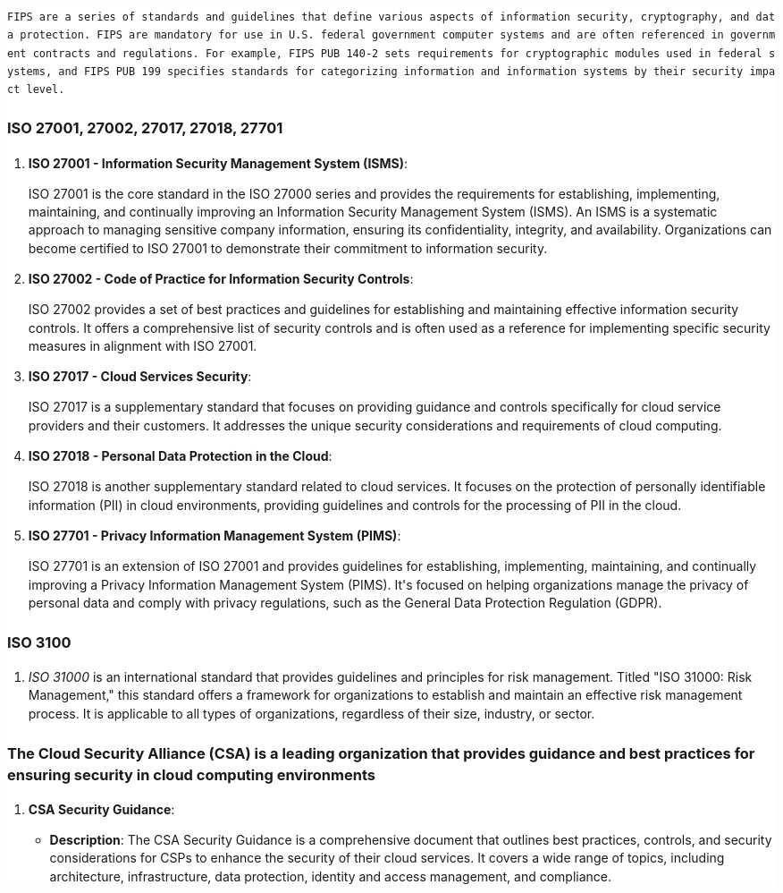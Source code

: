     FIPS are a series of standards and guidelines that define various aspects of information security, cryptography, and data protection. FIPS are mandatory for use in U.S. federal government computer systems and are often referenced in government contracts and regulations. For example, FIPS PUB 140-2 sets requirements for cryptographic modules used in federal systems, and FIPS PUB 199 specifies standards for categorizing information and information systems by their security impact level.

### ISO 27001, 27002, 27017, 27018, 27701
1. **ISO 27001 - Information Security Management System (ISMS)**:
    
    ISO 27001 is the core standard in the ISO 27000 series and provides the requirements for establishing, implementing, maintaining, and continually improving an Information Security Management System (ISMS). An ISMS is a systematic approach to managing sensitive company information, ensuring its confidentiality, integrity, and availability. Organizations can become certified to ISO 27001 to demonstrate their commitment to information security.
    
2. **ISO 27002 - Code of Practice for Information Security Controls**:
    
    ISO 27002 provides a set of best practices and guidelines for establishing and maintaining effective information security controls. It offers a comprehensive list of security controls and is often used as a reference for implementing specific security measures in alignment with ISO 27001.
    
3. **ISO 27017 - Cloud Services Security**:
    
    ISO 27017 is a supplementary standard that focuses on providing guidance and controls specifically for cloud service providers and their customers. It addresses the unique security considerations and requirements of cloud computing.
    
4. **ISO 27018 - Personal Data Protection in the Cloud**:
    
    ISO 27018 is another supplementary standard related to cloud services. It focuses on the protection of personally identifiable information (PII) in cloud environments, providing guidelines and controls for the processing of PII in the cloud.
    
5. **ISO 27701 - Privacy Information Management System (PIMS)**:
    
    ISO 27701 is an extension of ISO 27001 and provides guidelines for establishing, implementing, maintaining, and continually improving a Privacy Information Management System (PIMS). It's focused on helping organizations manage the privacy of personal data and comply with privacy regulations, such as the General Data Protection Regulation (GDPR).
    
### ISO 3100
1. *ISO 31000* is an international standard that provides guidelines and principles for risk management. Titled "ISO 31000: Risk Management," this standard offers a framework for organizations to establish and maintain an effective risk management process. It is applicable to all types of organizations, regardless of their size, industry, or sector.


### The Cloud Security Alliance (CSA) is a leading organization that provides guidance and best practices for ensuring security in cloud computing environments

1. **CSA Security Guidance**:
    
    - **Description**: The CSA Security Guidance is a comprehensive document that outlines best practices, controls, and security considerations for CSPs to enhance the security of their cloud services. It covers a wide range of topics, including architecture, infrastructure, data protection, identity and access management, and compliance.
        